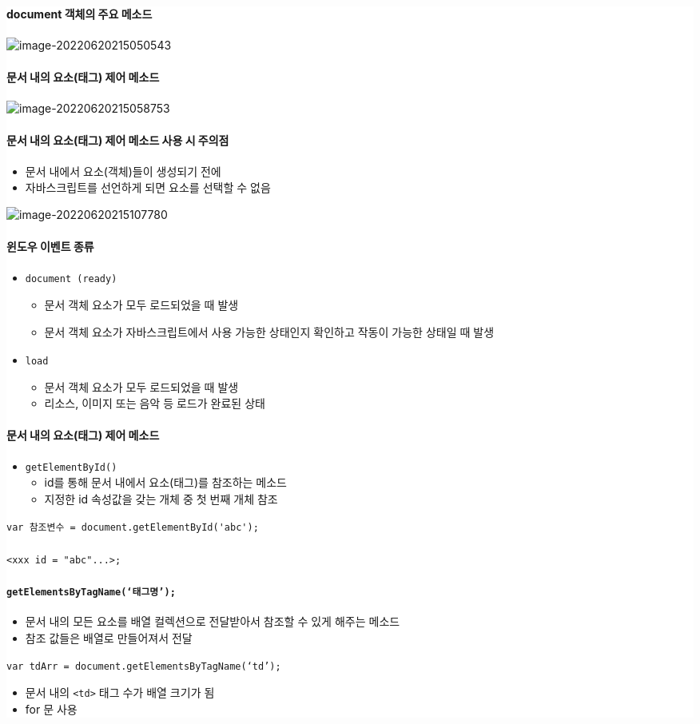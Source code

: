 

#### document 객체의 주요 메소드

<img width="500" alt="image-20220620215050543" src="https://user-images.githubusercontent.com/101630615/174605837-b885985d-9901-4711-adaa-8f751bcc099f.png">



#### 문서 내의 요소(태그) 제어 메소드

<img width="600" alt="image-20220620215058753" src="https://user-images.githubusercontent.com/101630615/174605838-e3accdd6-5ab2-421b-9d66-577c3c156193.png">



#### 문서 내의 요소(태그) 제어 메소드 사용 시 주의점

- 문서 내에서 요소(객체)들이 생성되기 전에
- 자바스크립트를 선언하게 되면 요소를 선택할 수 없음

<img width="600" alt="image-20220620215107780" src="https://user-images.githubusercontent.com/101630615/174605840-ca2a1fb7-c742-471a-b336-74cef0f5e4c6.png">



#### 윈도우 이벤트 종류

- ``document (ready)``

  - 문서 객체 요소가 모두 로드되었을 때 발생

  - 문서 객체 요소가 자바스크립트에서 사용 가능한 상태인지 확인하고 작동이 가능한 상태일 때 발생

- ``load`` 
  - 문서 객체 요소가 모두 로드되었을 때 발생
  - 리소스, 이미지 또는 음악 등 로드가 완료된 상태



#### 문서 내의 요소(태그) 제어 메소드

- ``getElementById()``
  - id를 통해 문서 내에서 요소(태그)를 참조하는 메소드
  - 지정한 id 속성값을 갖는 개체 중 첫 번째 개체 참조

```
var 참조변수 = document.getElementById('abc');

<xxx id = "abc"...>;
```



#### ``getElementsByTagName(‘태그명’);``
- 문서 내의 모든 요소를 배열 컬렉션으로 전달받아서 참조할 수 있게 해주는 메소드
- 참조 값들은 배열로 만들어져서 전달

```
var tdArr = document.getElementsByTagName(‘td’);
```

- 문서 내의 ``<td>`` 태그 수가 배열 크기가 됨
- for 문 사용

